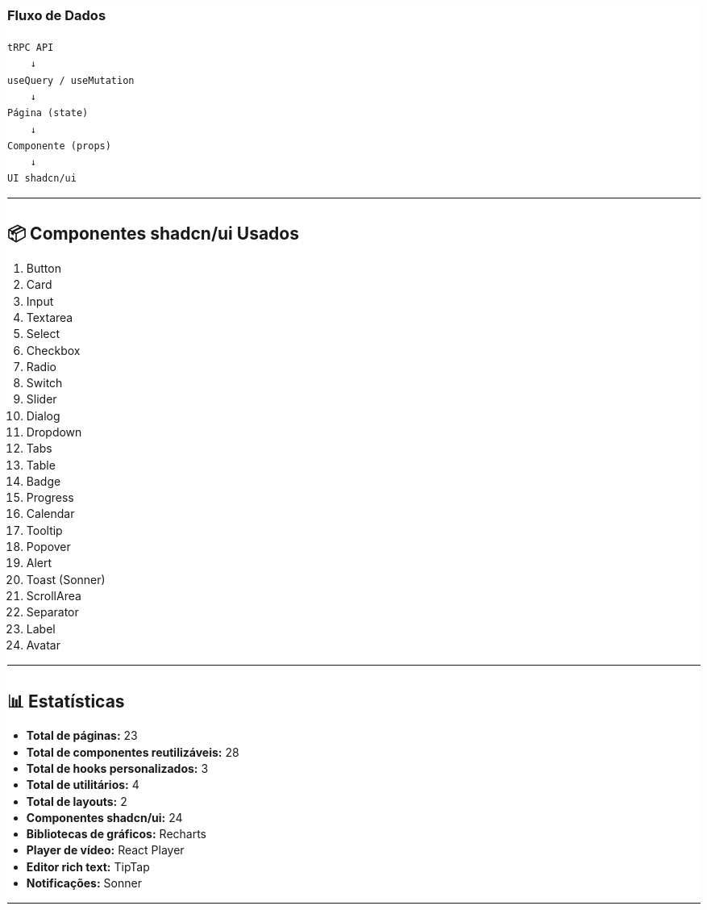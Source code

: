 
### **Fluxo de Dados**
```
tRPC API
    ↓
useQuery / useMutation
    ↓
Página (state)
    ↓
Componente (props)
    ↓
UI shadcn/ui
```

---

## 📦 **Componentes shadcn/ui Usados**

1. Button
2. Card
3. Input
4. Textarea
5. Select
6. Checkbox
7. Radio
8. Switch
9. Slider
10. Dialog
11. Dropdown
12. Tabs
13. Table
14. Badge
15. Progress
16. Calendar
17. Tooltip
18. Popover
19. Alert
20. Toast (Sonner)
21. ScrollArea
22. Separator
23. Label
24. Avatar

---

## 📊 **Estatísticas**

- **Total de páginas:** 23
- **Total de componentes reutilizáveis:** 28
- **Total de hooks personalizados:** 3
- **Total de utilitários:** 4
- **Total de layouts:** 2
- **Componentes shadcn/ui:** 24
- **Bibliotecas de gráficos:** Recharts
- **Player de vídeo:** React Player
- **Editor rich text:** TipTap
- **Notificações:** Sonner

---